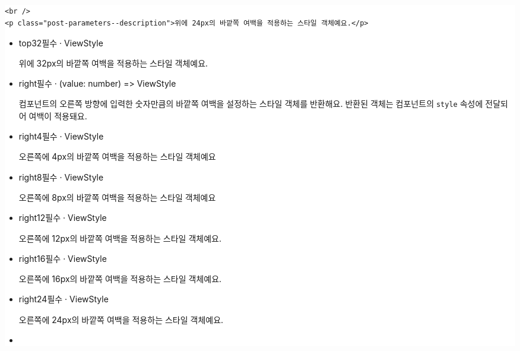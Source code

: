     <br />
    <p class="post-parameters--description">위에 24px의 바깥쪽 여백을 적용하는 스타일 객체예요.</p>
  </li>
</ul>
<ul class="post-parameters-ul">
  <li class="post-parameters-li post-parameters-li-root">
    <span class="post-parameters--name">top32</span><span class="post-parameters--required">필수</span> · <span class="post-parameters--type">ViewStyle</span>
    <br />
    <p class="post-parameters--description">위에 32px의 바깥쪽 여백을 적용하는 스타일 객체예요.</p>
  </li>
</ul>
<ul class="post-parameters-ul">
  <li class="post-parameters-li post-parameters-li-root">
    <span class="post-parameters--name">right</span><span class="post-parameters--required">필수</span> · <span class="post-parameters--type">(value: number) =&gt; ViewStyle</span>
    <br />
    <p class="post-parameters--description">컴포넌트의 오른쪽 방향에 입력한 숫자만큼의 바깥쪽 여백을 설정하는 스타일 객체를 반환해요. 반환된 객체는 컴포넌트의 <code>style</code> 속성에 전달되어 여백이 적용돼요.</p>
  </li>
</ul>
<ul class="post-parameters-ul">
  <li class="post-parameters-li post-parameters-li-root">
    <span class="post-parameters--name">right4</span><span class="post-parameters--required">필수</span> · <span class="post-parameters--type">ViewStyle</span>
    <br />
    <p class="post-parameters--description">오른쪽에 4px의 바깥쪽 여백을 적용하는 스타일 객체예요</p>
  </li>
</ul>
<ul class="post-parameters-ul">
  <li class="post-parameters-li post-parameters-li-root">
    <span class="post-parameters--name">right8</span><span class="post-parameters--required">필수</span> · <span class="post-parameters--type">ViewStyle</span>
    <br />
    <p class="post-parameters--description">오른쪽에 8px의 바깥쪽 여백을 적용하는 스타일 객체예요</p>
  </li>
</ul>
<ul class="post-parameters-ul">
  <li class="post-parameters-li post-parameters-li-root">
    <span class="post-parameters--name">right12</span><span class="post-parameters--required">필수</span> · <span class="post-parameters--type">ViewStyle</span>
    <br />
    <p class="post-parameters--description">오른쪽에 12px의 바깥쪽 여백을 적용하는 스타일 객체예요.</p>
  </li>
</ul>
<ul class="post-parameters-ul">
  <li class="post-parameters-li post-parameters-li-root">
    <span class="post-parameters--name">right16</span><span class="post-parameters--required">필수</span> · <span class="post-parameters--type">ViewStyle</span>
    <br />
    <p class="post-parameters--description">오른쪽에 16px의 바깥쪽 여백을 적용하는 스타일 객체예요.</p>
  </li>
</ul>
<ul class="post-parameters-ul">
  <li class="post-parameters-li post-parameters-li-root">
    <span class="post-parameters--name">right24</span><span class="post-parameters--required">필수</span> · <span class="post-parameters--type">ViewStyle</span>
    <br />
    <p class="post-parameters--description">오른쪽에 24px의 바깥쪽 여백을 적용하는 스타일 객체예요.</p>
  </li>
</ul>
<ul class="post-parameters-ul">
  <li class="post-parameters-li post-parameters-li-root">
